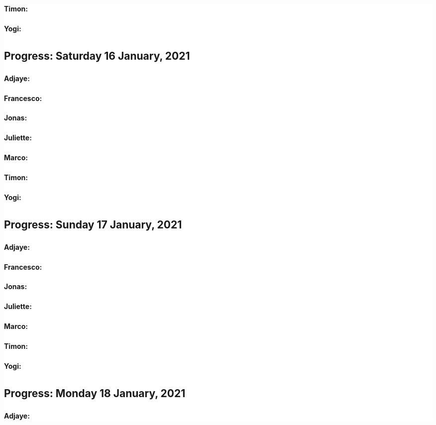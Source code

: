 
#### Timon:


#### Yogi:


## Progress: Saturday 16 January, 2021

#### Adjaye:


#### Francesco:


#### Jonas:


#### Juliette:


#### Marco:


#### Timon:


#### Yogi:


## Progress: Sunday 17 January, 2021

#### Adjaye:


#### Francesco:


#### Jonas:


#### Juliette:


#### Marco:


#### Timon:


#### Yogi:


## Progress: Monday 18 January, 2021

#### Adjaye:

